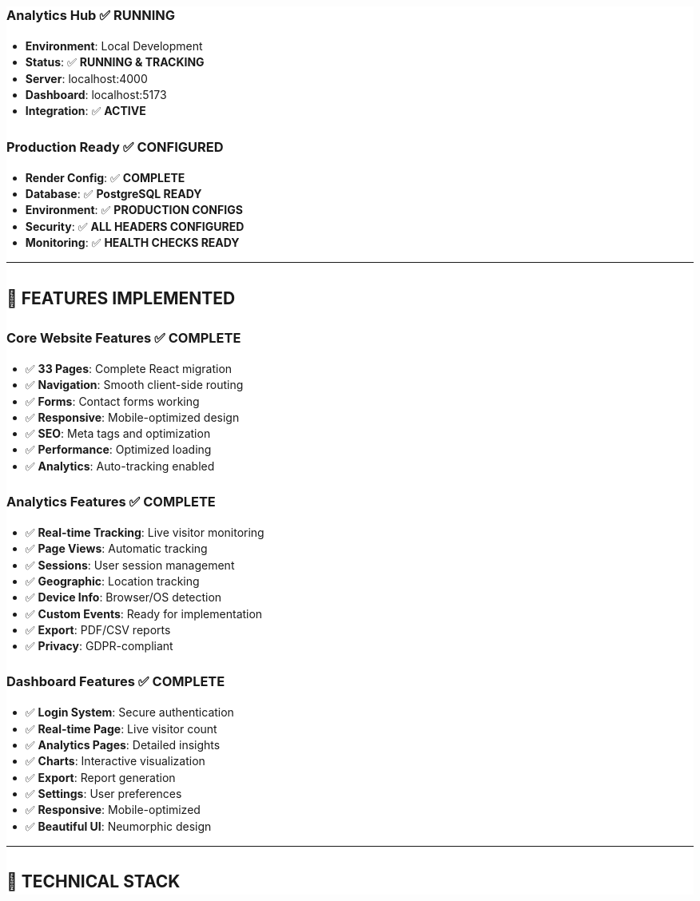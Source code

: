 ### Analytics Hub ✅ RUNNING
- **Environment**: Local Development
- **Status**: ✅ **RUNNING & TRACKING**
- **Server**: localhost:4000
- **Dashboard**: localhost:5173
- **Integration**: ✅ **ACTIVE**

### Production Ready ✅ CONFIGURED
- **Render Config**: ✅ **COMPLETE**
- **Database**: ✅ **PostgreSQL READY**
- **Environment**: ✅ **PRODUCTION CONFIGS**
- **Security**: ✅ **ALL HEADERS CONFIGURED**
- **Monitoring**: ✅ **HEALTH CHECKS READY**

---

## 🎯 FEATURES IMPLEMENTED

### Core Website Features ✅ COMPLETE
- ✅ **33 Pages**: Complete React migration
- ✅ **Navigation**: Smooth client-side routing
- ✅ **Forms**: Contact forms working
- ✅ **Responsive**: Mobile-optimized design
- ✅ **SEO**: Meta tags and optimization
- ✅ **Performance**: Optimized loading
- ✅ **Analytics**: Auto-tracking enabled

### Analytics Features ✅ COMPLETE
- ✅ **Real-time Tracking**: Live visitor monitoring
- ✅ **Page Views**: Automatic tracking
- ✅ **Sessions**: User session management
- ✅ **Geographic**: Location tracking
- ✅ **Device Info**: Browser/OS detection
- ✅ **Custom Events**: Ready for implementation
- ✅ **Export**: PDF/CSV reports
- ✅ **Privacy**: GDPR-compliant

### Dashboard Features ✅ COMPLETE
- ✅ **Login System**: Secure authentication
- ✅ **Real-time Page**: Live visitor count
- ✅ **Analytics Pages**: Detailed insights
- ✅ **Charts**: Interactive visualization
- ✅ **Export**: Report generation
- ✅ **Settings**: User preferences
- ✅ **Responsive**: Mobile-optimized
- ✅ **Beautiful UI**: Neumorphic design

---

## 🔧 TECHNICAL STACK
